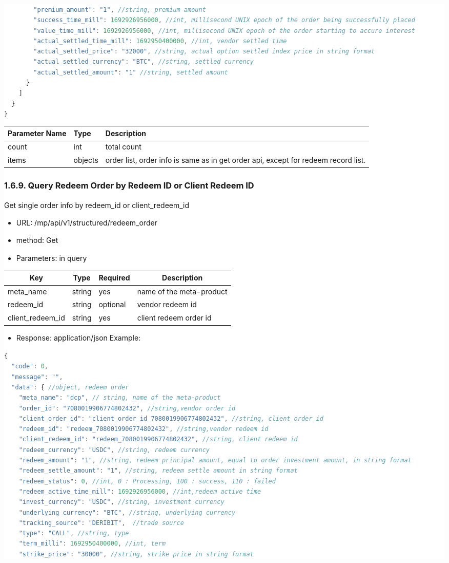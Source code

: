 ```js
        "premium_amount": "1", //string, premium amount
        "success_time_mill": 1692926956000, //int, millisecond UNIX epoch of the order being successfully placed
        "value_time_mill": 1692926956000, //int, millisecond UNIX epoch of the order starting to accure interest
        "actual_settled_time_mill": 1692950400000, //int, vendor settled time
        "actual_settled_price": "32000", //string, actual option settled index price in string format
        "actual_settled_currency": "BTC", //string, settled currency
        "actual_settled_amount": "1" //string, settled amount
      }
    ]
  }
}
```

| Parameter Name | Type    | Description                                                                        |
|:---------------|:--------|:-----------------------------------------------------------------------------------|
| count          | int     | total count                                                                        |
| items          | objects | order list, order info is same as in get order api, except for redeem record list. |


### 1.6.9. Query Redeem Order by Redeem ID or Client Redeem ID

Get single order info by redeem_id or client_redeem_id

- URL: /mp/api/v1/structured/redeem_order

- method: Get

- Parameters: in query

| Key              | Type   | Required | Description                |
|------------------|--------|----------|----------------------------|
| meta_name        | string | yes      | name of the meta-product   |
| redeem_id        | string | optional | vendor redeem id           |
| client_redeem_id | string | yes      | client redeem order id     |

- Response: application/json
  Example:

```js
{
  "code": 0,
  "message": "",
  "data": { //object, redeem order
    "meta_name": "dcp", // string, name of the meta-product
    "order_id": "7080019906774802432", //string,vendor order id
    "client_order_id": "client_order_id_7080019906774802432", //string, client_order_id
    "redeem_id": "redeem_7080019906774802432", //string,vendor redeem id
    "client_redeem_id": "redeem_7080019906774802432", //string, client redeem id
    "redeem_currency": "USDC", //string, redeem currency
    "redeem_amount": "1", //string, redeem principal amount, equal to order investment amount, in string format
    "redeem_settle_amount": "1", //string, redeem settle amount in string format
    "redeem_status": 0, //int, 0 : Processing, 100 : success, 110 : failed
    "redeem_active_time_mill": 1692926956000, //int,redeem active time
    "invest_currency": "USDC", //string, investment currency
    "underlying_currency": "BTC", //string, underlying currency
    "tracking_source": "DERIBIT",  //trade source
    "type": "CALL", //string, type
    "term_milli": 1692950400000, //int, term
    "strike_price": "30000", //string, strike price in string format
```